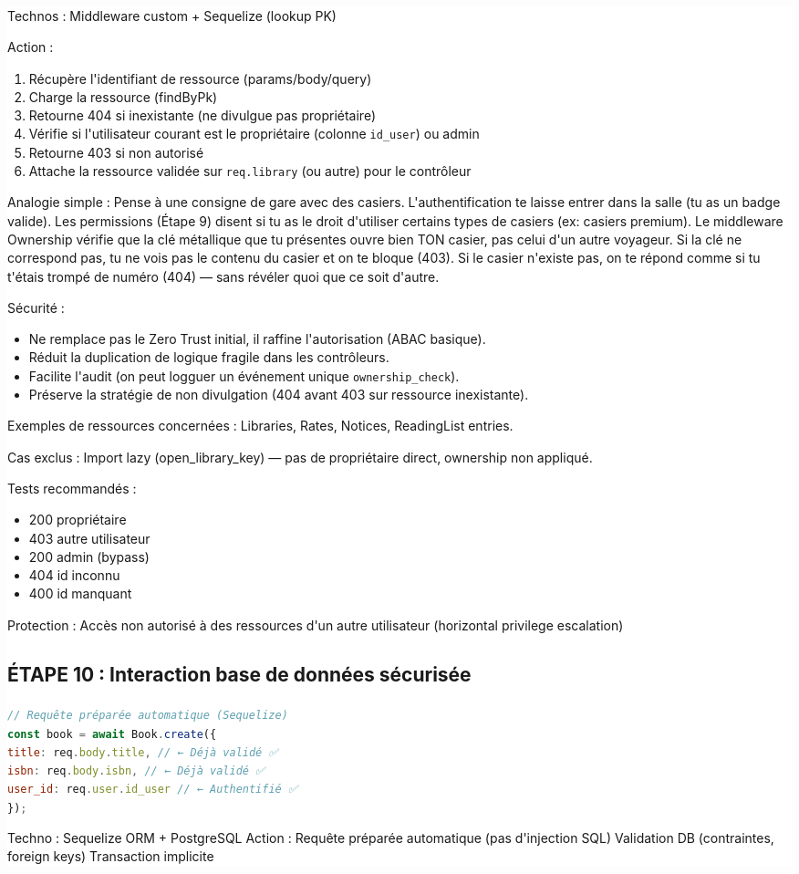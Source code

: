Technos : Middleware custom + Sequelize (lookup PK)

Action :
 
1. Récupère l'identifiant de ressource (params/body/query)
2. Charge la ressource (findByPk)
3. Retourne 404 si inexistante (ne divulgue pas propriétaire)
4. Vérifie si l'utilisateur courant est le propriétaire (colonne `id_user`) ou admin
5. Retourne 403 si non autorisé
6. Attache la ressource validée sur `req.library` (ou autre) pour le contrôleur

Analogie simple :
Pense à une consigne de gare avec des casiers. L'authentification te laisse entrer dans la salle (tu as un badge valide). Les permissions (Étape 9) disent si tu as le droit d'utiliser certains types de casiers (ex: casiers premium). Le middleware Ownership vérifie que la clé métallique que tu présentes ouvre bien TON casier, pas celui d'un autre voyageur. Si la clé ne correspond pas, tu ne vois pas le contenu du casier et on te bloque (403). Si le casier n'existe pas, on te répond comme si tu t'étais trompé de numéro (404) — sans révéler quoi que ce soit d'autre.

Sécurité :
 
- Ne remplace pas le Zero Trust initial, il raffine l'autorisation (ABAC basique).
- Réduit la duplication de logique fragile dans les contrôleurs.
- Facilite l'audit (on peut logguer un événement unique `ownership_check`).
- Préserve la stratégie de non divulgation (404 avant 403 sur ressource inexistante).

Exemples de ressources concernées : Libraries, Rates, Notices, ReadingList entries.

Cas exclus : Import lazy (open_library_key) — pas de propriétaire direct, ownership non appliqué.

Tests recommandés :
 
- 200 propriétaire
- 403 autre utilisateur
- 200 admin (bypass)
- 404 id inconnu
- 400 id manquant

Protection : Accès non autorisé à des ressources d'un autre utilisateur (horizontal privilege escalation)

## ÉTAPE 10 : Interaction base de données sécurisée

```js
// Requête préparée automatique (Sequelize)
const book = await Book.create({
title: req.body.title, // ← Déjà validé ✅
isbn: req.body.isbn, // ← Déjà validé ✅
user_id: req.user.id_user // ← Authentifié ✅
});

```

Techno : Sequelize ORM + PostgreSQL
Action : Requête préparée automatique (pas d'injection SQL)
                Validation DB (contraintes, foreign keys)
                Transaction implicite
